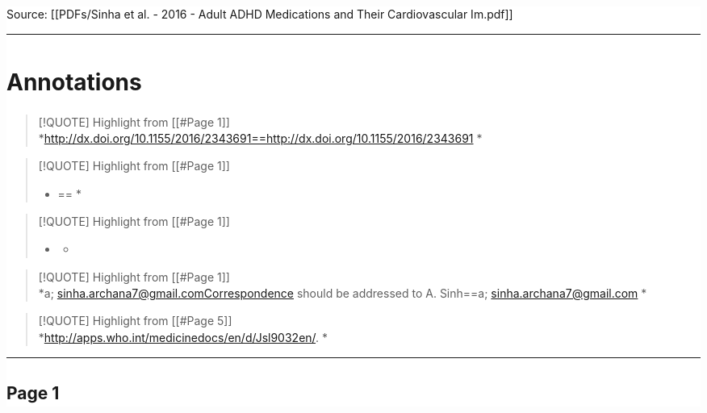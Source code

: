Source: [[PDFs/Sinha et al. - 2016 - Adult ADHD Medications and Their Cardiovascular Im.pdf]]

---

# Annotations

> [!QUOTE] Highlight from [[#Page 1]]  
> *http://dx.doi.org/10.1155/2016/2343691==http://dx.doi.org/10.1155/2016/2343691 *

> [!QUOTE] Highlight from [[#Page 1]]
> * == *

> [!QUOTE] Highlight from [[#Page 1]]
> * *

> [!QUOTE] Highlight from [[#Page 1]]  
> *a; sinha.archana7@gmail.comCorrespondence should be addressed to A. Sinh==a; sinha.archana7@gmail.com *

> [!QUOTE] Highlight from [[#Page 5]]  
> *http://apps.who.int/medicinedocs/en/d/Jsl9032en/. *

---

## Page 1
